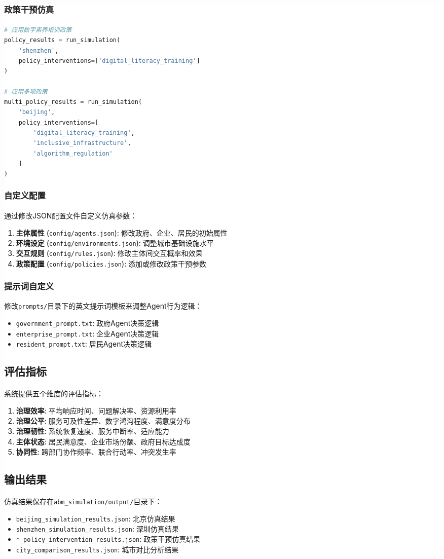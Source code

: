 ### 政策干预仿真

```python
# 应用数字素养培训政策
policy_results = run_simulation(
    'shenzhen', 
    policy_interventions=['digital_literacy_training']
)

# 应用多项政策
multi_policy_results = run_simulation(
    'beijing',
    policy_interventions=[
        'digital_literacy_training',
        'inclusive_infrastructure',
        'algorithm_regulation'
    ]
)
```

### 自定义配置

通过修改JSON配置文件自定义仿真参数：

1. **主体属性** (`config/agents.json`): 修改政府、企业、居民的初始属性
2. **环境设定** (`config/environments.json`): 调整城市基础设施水平
3. **交互规则** (`config/rules.json`): 修改主体间交互概率和效果
4. **政策配置** (`config/policies.json`): 添加或修改政策干预参数

### 提示词自定义

修改`prompts/`目录下的英文提示词模板来调整Agent行为逻辑：

- `government_prompt.txt`: 政府Agent决策逻辑
- `enterprise_prompt.txt`: 企业Agent决策逻辑  
- `resident_prompt.txt`: 居民Agent决策逻辑

## 评估指标

系统提供五个维度的评估指标：

1. **治理效率**: 平均响应时间、问题解决率、资源利用率
2. **治理公平**: 服务可及性差异、数字鸿沟程度、满意度分布
3. **治理韧性**: 系统恢复速度、服务中断率、适应能力
4. **主体状态**: 居民满意度、企业市场份额、政府目标达成度
5. **协同性**: 跨部门协作频率、联合行动率、冲突发生率

## 输出结果

仿真结果保存在`abm_simulation/output/`目录下：

- `beijing_simulation_results.json`: 北京仿真结果
- `shenzhen_simulation_results.json`: 深圳仿真结果  
- `*_policy_intervention_results.json`: 政策干预仿真结果
- `city_comparison_results.json`: 城市对比分析结果

